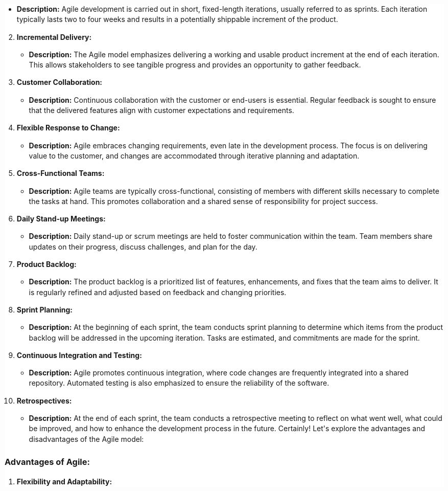    - **Description:** Agile development is carried out in short, fixed-length iterations, usually referred to as sprints. Each iteration typically lasts two to four weeks and results in a potentially shippable increment of the product.

2. **Incremental Delivery:**

   - **Description:** The Agile model emphasizes delivering a working and usable product increment at the end of each iteration. This allows stakeholders to see tangible progress and provides an opportunity to gather feedback.

3. **Customer Collaboration:**

   - **Description:** Continuous collaboration with the customer or end-users is essential. Regular feedback is sought to ensure that the delivered features align with customer expectations and requirements.

4. **Flexible Response to Change:**

   - **Description:** Agile embraces changing requirements, even late in the development process. The focus is on delivering value to the customer, and changes are accommodated through iterative planning and adaptation.

5. **Cross-Functional Teams:**

   - **Description:** Agile teams are typically cross-functional, consisting of members with different skills necessary to complete the tasks at hand. This promotes collaboration and a shared sense of responsibility for project success.

6. **Daily Stand-up Meetings:**

   - **Description:** Daily stand-up or scrum meetings are held to foster communication within the team. Team members share updates on their progress, discuss challenges, and plan for the day.

7. **Product Backlog:**

   - **Description:** The product backlog is a prioritized list of features, enhancements, and fixes that the team aims to deliver. It is regularly refined and adjusted based on feedback and changing priorities.

8. **Sprint Planning:**

   - **Description:** At the beginning of each sprint, the team conducts sprint planning to determine which items from the product backlog will be addressed in the upcoming iteration. Tasks are estimated, and commitments are made for the sprint.

9. **Continuous Integration and Testing:**

   - **Description:** Agile promotes continuous integration, where code changes are frequently integrated into a shared repository. Automated testing is also emphasized to ensure the reliability of the software.

10. **Retrospectives:**
    - **Description:** At the end of each sprint, the team conducts a retrospective meeting to reflect on what went well, what could be improved, and how to enhance the development process in the future.
      Certainly! Let's explore the advantages and disadvantages of the Agile model:

### Advantages of Agile:

1. **Flexibility and Adaptability:**
